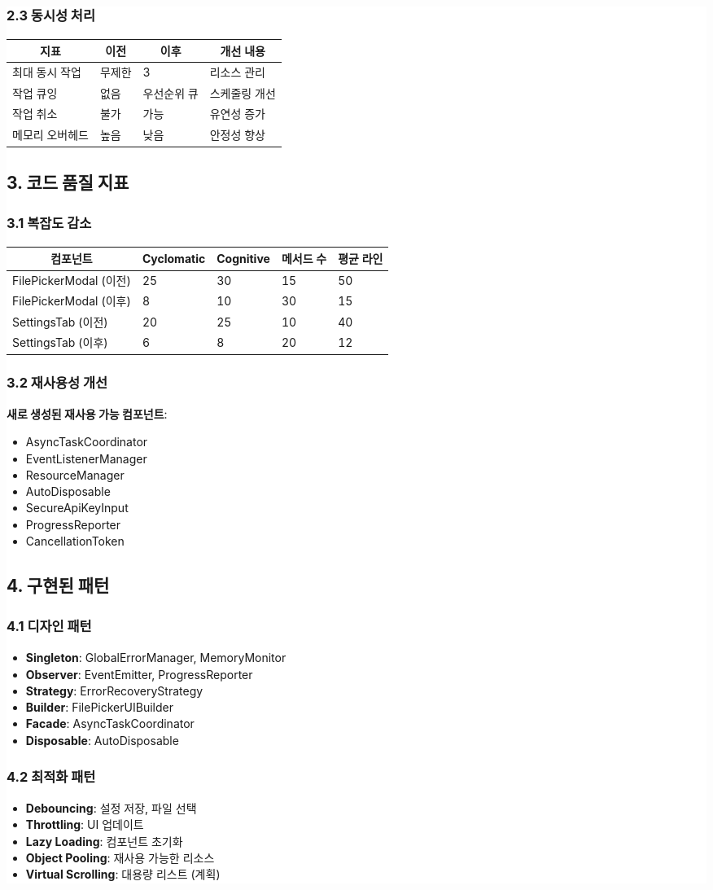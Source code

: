 ### 2.3 동시성 처리

| 지표 | 이전 | 이후 | 개선 내용 |
|------|------|------|-----------|
| 최대 동시 작업 | 무제한 | 3 | 리소스 관리 |
| 작업 큐잉 | 없음 | 우선순위 큐 | 스케줄링 개선 |
| 작업 취소 | 불가 | 가능 | 유연성 증가 |
| 메모리 오버헤드 | 높음 | 낮음 | 안정성 향상 |

## 3. 코드 품질 지표

### 3.1 복잡도 감소

| 컴포넌트 | Cyclomatic | Cognitive | 메서드 수 | 평균 라인 |
|----------|------------|-----------|-----------|-----------|
| FilePickerModal (이전) | 25 | 30 | 15 | 50 |
| FilePickerModal (이후) | 8 | 10 | 30 | 15 |
| SettingsTab (이전) | 20 | 25 | 10 | 40 |
| SettingsTab (이후) | 6 | 8 | 20 | 12 |

### 3.2 재사용성 개선

**새로 생성된 재사용 가능 컴포넌트**:
- AsyncTaskCoordinator
- EventListenerManager
- ResourceManager
- AutoDisposable
- SecureApiKeyInput
- ProgressReporter
- CancellationToken

## 4. 구현된 패턴

### 4.1 디자인 패턴
- **Singleton**: GlobalErrorManager, MemoryMonitor
- **Observer**: EventEmitter, ProgressReporter
- **Strategy**: ErrorRecoveryStrategy
- **Builder**: FilePickerUIBuilder
- **Facade**: AsyncTaskCoordinator
- **Disposable**: AutoDisposable

### 4.2 최적화 패턴
- **Debouncing**: 설정 저장, 파일 선택
- **Throttling**: UI 업데이트
- **Lazy Loading**: 컴포넌트 초기화
- **Object Pooling**: 재사용 가능한 리소스
- **Virtual Scrolling**: 대용량 리스트 (계획)
